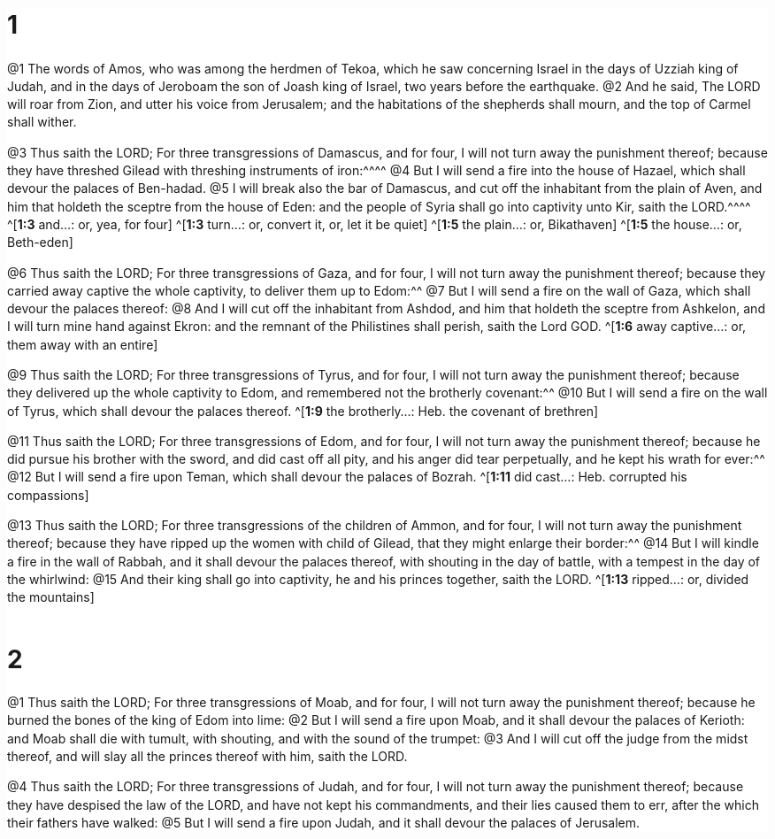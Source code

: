 # 1 
@1 The words of Amos, who was among the herdmen of Tekoa, which he saw concerning Israel in the days of Uzziah king of Judah, and in the days of Jeroboam the son of Joash king of Israel, two years before the earthquake. @2 And he said, The LORD will roar from Zion, and utter his voice from Jerusalem; and the habitations of the shepherds shall mourn, and the top of Carmel shall wither. 

@3 Thus saith the LORD; For three transgressions of Damascus, and for four, I will not turn away the punishment thereof; because they have threshed Gilead with threshing instruments of iron:^^^^ @4 But I will send a fire into the house of Hazael, which shall devour the palaces of Ben-hadad. @5 I will break also the bar of Damascus, and cut off the inhabitant from the plain of Aven, and him that holdeth the sceptre from the house of Eden: and the people of Syria shall go into captivity unto Kir, saith the LORD.^^^^ 
^[**1:3** and…: or, yea, for four]
^[**1:3** turn…: or, convert it, or, let it be quiet]
^[**1:5** the plain…: or, Bikathaven]
^[**1:5** the house…: or, Beth-eden]

@6 Thus saith the LORD; For three transgressions of Gaza, and for four, I will not turn away the punishment thereof; because they carried away captive the whole captivity, to deliver them up to Edom:^^ @7 But I will send a fire on the wall of Gaza, which shall devour the palaces thereof: @8 And I will cut off the inhabitant from Ashdod, and him that holdeth the sceptre from Ashkelon, and I will turn mine hand against Ekron: and the remnant of the Philistines shall perish, saith the Lord GOD. 
^[**1:6** away captive…: or, them away with an entire]

@9 Thus saith the LORD; For three transgressions of Tyrus, and for four, I will not turn away the punishment thereof; because they delivered up the whole captivity to Edom, and remembered not the brotherly covenant:^^ @10 But I will send a fire on the wall of Tyrus, which shall devour the palaces thereof. 
^[**1:9** the brotherly…: Heb. the covenant of brethren]

@11 Thus saith the LORD; For three transgressions of Edom, and for four, I will not turn away the punishment thereof; because he did pursue his brother with the sword, and did cast off all pity, and his anger did tear perpetually, and he kept his wrath for ever:^^ @12 But I will send a fire upon Teman, which shall devour the palaces of Bozrah. 
^[**1:11** did cast…: Heb. corrupted his compassions]

@13 Thus saith the LORD; For three transgressions of the children of Ammon, and for four, I will not turn away the punishment thereof; because they have ripped up the women with child of Gilead, that they might enlarge their border:^^ @14 But I will kindle a fire in the wall of Rabbah, and it shall devour the palaces thereof, with shouting in the day of battle, with a tempest in the day of the whirlwind: @15 And their king shall go into captivity, he and his princes together, saith the LORD.
^[**1:13** ripped…: or, divided the mountains] 

# 2 
@1 Thus saith the LORD; For three transgressions of Moab, and for four, I will not turn away the punishment thereof; because he burned the bones of the king of Edom into lime: @2 But I will send a fire upon Moab, and it shall devour the palaces of Kerioth: and Moab shall die with tumult, with shouting, and with the sound of the trumpet: @3 And I will cut off the judge from the midst thereof, and will slay all the princes thereof with him, saith the LORD. 

@4 Thus saith the LORD; For three transgressions of Judah, and for four, I will not turn away the punishment thereof; because they have despised the law of the LORD, and have not kept his commandments, and their lies caused them to err, after the which their fathers have walked: @5 But I will send a fire upon Judah, and it shall devour the palaces of Jerusalem. 
